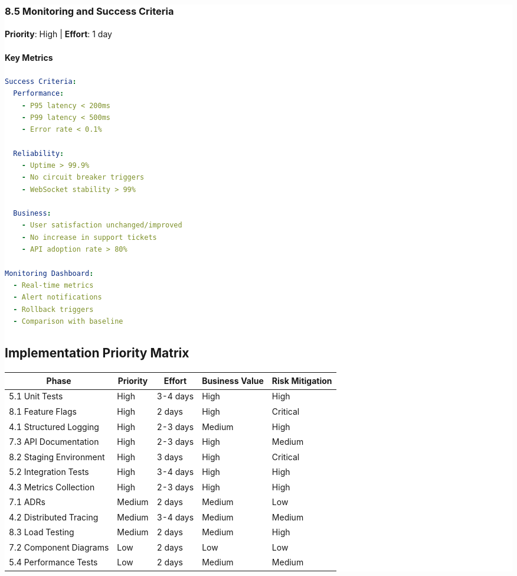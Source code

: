 
### 8.5 Monitoring and Success Criteria

**Priority**: High | **Effort**: 1 day

#### Key Metrics

```yaml
Success Criteria:
  Performance:
    - P95 latency < 200ms
    - P99 latency < 500ms
    - Error rate < 0.1%

  Reliability:
    - Uptime > 99.9%
    - No circuit breaker triggers
    - WebSocket stability > 99%

  Business:
    - User satisfaction unchanged/improved
    - No increase in support tickets
    - API adoption rate > 80%

Monitoring Dashboard:
  - Real-time metrics
  - Alert notifications
  - Rollback triggers
  - Comparison with baseline
```

## Implementation Priority Matrix

| Phase                   | Priority | Effort   | Business Value | Risk Mitigation |
| ----------------------- | -------- | -------- | -------------- | --------------- |
| 5.1 Unit Tests          | High     | 3-4 days | High           | High            |
| 8.1 Feature Flags       | High     | 2 days   | High           | Critical        |
| 4.1 Structured Logging  | High     | 2-3 days | Medium         | High            |
| 7.3 API Documentation   | High     | 2-3 days | High           | Medium          |
| 8.2 Staging Environment | High     | 3 days   | High           | Critical        |
| 5.2 Integration Tests   | High     | 3-4 days | High           | High            |
| 4.3 Metrics Collection  | High     | 2-3 days | High           | High            |
| 7.1 ADRs                | Medium   | 2 days   | Medium         | Low             |
| 4.2 Distributed Tracing | Medium   | 3-4 days | Medium         | Medium          |
| 8.3 Load Testing        | Medium   | 2 days   | Medium         | High            |
| 7.2 Component Diagrams  | Low      | 2 days   | Low            | Low             |
| 5.4 Performance Tests   | Low      | 2 days   | Medium         | Medium          |
